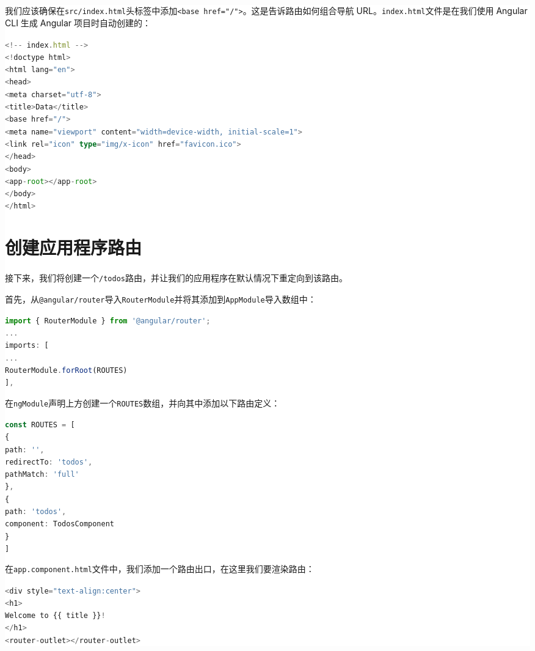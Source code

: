 我们应该确保在`src/index.html`头标签中添加`<base href="/">`。这是告诉路由如何组合导航 URL。`index.html`文件是在我们使用 Angular CLI 生成 Angular 项目时自动创建的：

```ts
<!-- index.html -->
<!doctype html>
<html lang="en">
<head>
<meta charset="utf-8">
<title>Data</title>
<base href="/">
<meta name="viewport" content="width=device-width, initial-scale=1">
<link rel="icon" type="img/x-icon" href="favicon.ico">
</head>
<body>
<app-root></app-root>
</body>
</html>
```

# 创建应用程序路由

接下来，我们将创建一个`/todos`路由，并让我们的应用程序在默认情况下重定向到该路由。

首先，从`@angular/router`导入`RouterModule`并将其添加到`AppModule`导入数组中：

```ts
import { RouterModule } from '@angular/router';
...
imports: [
...
RouterModule.forRoot(ROUTES)
],
```

在`ngModule`声明上方创建一个`ROUTES`数组，并向其中添加以下路由定义：

```ts
const ROUTES = [
{
path: '',
redirectTo: 'todos',
pathMatch: 'full'
},
{
path: 'todos',
component: TodosComponent
}
]
```

在`app.component.html`文件中，我们添加一个路由出口，在这里我们要渲染路由：

```ts
<div style="text-align:center">
<h1>
Welcome to {{ title }}!
</h1>
<router-outlet></router-outlet>
```
